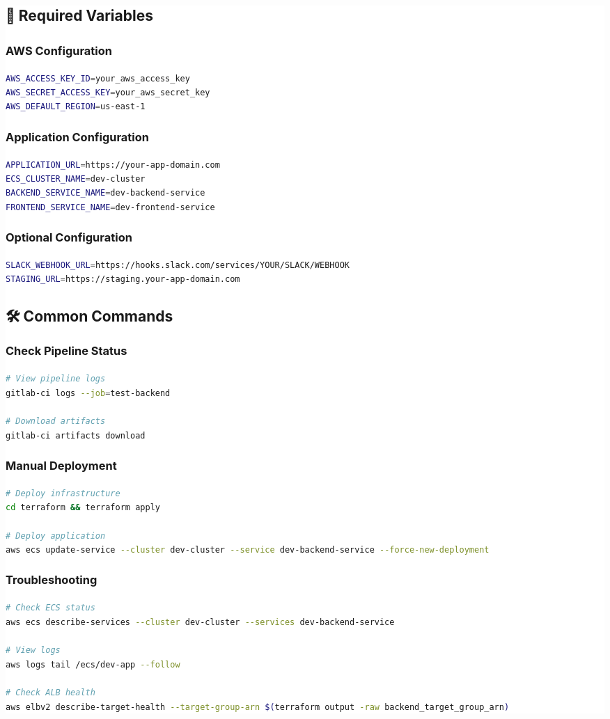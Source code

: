 ## 🔑 Required Variables

### AWS Configuration
```bash
AWS_ACCESS_KEY_ID=your_aws_access_key
AWS_SECRET_ACCESS_KEY=your_aws_secret_key
AWS_DEFAULT_REGION=us-east-1
```

### Application Configuration
```bash
APPLICATION_URL=https://your-app-domain.com
ECS_CLUSTER_NAME=dev-cluster
BACKEND_SERVICE_NAME=dev-backend-service
FRONTEND_SERVICE_NAME=dev-frontend-service
```

### Optional Configuration
```bash
SLACK_WEBHOOK_URL=https://hooks.slack.com/services/YOUR/SLACK/WEBHOOK
STAGING_URL=https://staging.your-app-domain.com
```

## 🛠️ Common Commands

### Check Pipeline Status
```bash
# View pipeline logs
gitlab-ci logs --job=test-backend

# Download artifacts
gitlab-ci artifacts download
```

### Manual Deployment
```bash
# Deploy infrastructure
cd terraform && terraform apply

# Deploy application
aws ecs update-service --cluster dev-cluster --service dev-backend-service --force-new-deployment
```

### Troubleshooting
```bash
# Check ECS status
aws ecs describe-services --cluster dev-cluster --services dev-backend-service

# View logs
aws logs tail /ecs/dev-app --follow

# Check ALB health
aws elbv2 describe-target-health --target-group-arn $(terraform output -raw backend_target_group_arn)
```
